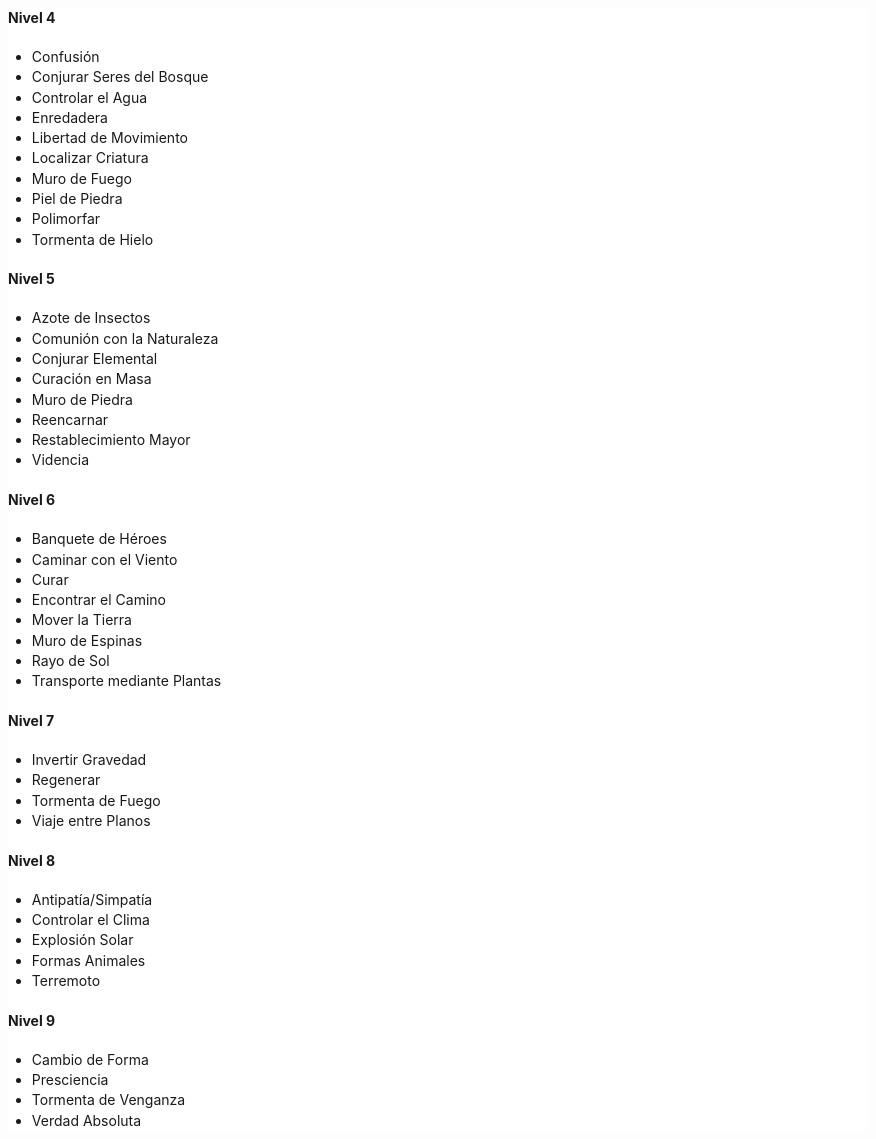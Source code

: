 
#### **Nivel 4**
*   Confusión
*   Conjurar Seres del Bosque
*   Controlar el Agua
*   Enredadera
*   Libertad de Movimiento
*   Localizar Criatura
*   Muro de Fuego
*   Piel de Piedra
*   Polimorfar
*   Tormenta de Hielo

#### **Nivel 5**
*   Azote de Insectos
*   Comunión con la Naturaleza
*   Conjurar Elemental
*   Curación en Masa
*   Muro de Piedra
*   Reencarnar
*   Restablecimiento Mayor
*   Videncia

#### **Nivel 6**
*   Banquete de Héroes
*   Caminar con el Viento
*   Curar
*   Encontrar el Camino
*   Mover la Tierra
*   Muro de Espinas
*   Rayo de Sol
*   Transporte mediante Plantas

#### **Nivel 7**
*   Invertir Gravedad
*   Regenerar
*   Tormenta de Fuego
*   Viaje entre Planos

#### **Nivel 8**
*   Antipatía/Simpatía
*   Controlar el Clima
*   Explosión Solar
*   Formas Animales
*   Terremoto

#### **Nivel 9**
*   Cambio de Forma
*   Presciencia
*   Tormenta de Venganza
*   Verdad Absoluta